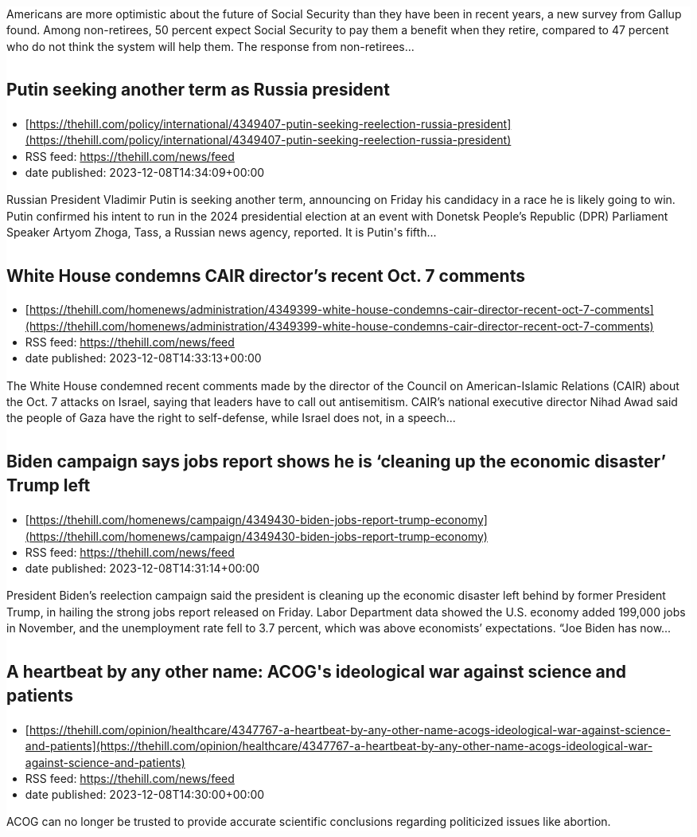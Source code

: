 Americans are more optimistic about the future of Social Security than they have been in recent years, a new survey from Gallup found. Among non-retirees, 50 percent expect Social Security to pay them a benefit when they retire, compared to 47 percent who do not think the system will help them. The response from non-retirees...

## Putin seeking another term as Russia president
 - [https://thehill.com/policy/international/4349407-putin-seeking-reelection-russia-president](https://thehill.com/policy/international/4349407-putin-seeking-reelection-russia-president)
 - RSS feed: https://thehill.com/news/feed
 - date published: 2023-12-08T14:34:09+00:00

Russian President Vladimir Putin is seeking another term, announcing on Friday his candidacy in a race he is likely going to win. Putin confirmed his intent to run in the 2024 presidential election at an event with Donetsk People’s Republic (DPR) Parliament Speaker Artyom Zhoga, Tass, a Russian news agency, reported. It is Putin's fifth...

## White House condemns CAIR director’s recent Oct. 7 comments
 - [https://thehill.com/homenews/administration/4349399-white-house-condemns-cair-director-recent-oct-7-comments](https://thehill.com/homenews/administration/4349399-white-house-condemns-cair-director-recent-oct-7-comments)
 - RSS feed: https://thehill.com/news/feed
 - date published: 2023-12-08T14:33:13+00:00

The White House condemned recent comments made by the director of the Council on American-Islamic Relations (CAIR) about the Oct. 7 attacks on Israel, saying that leaders have to call out antisemitism.  CAIR’s national executive director Nihad Awad said the people of Gaza have the right to self-defense, while Israel does not, in a speech...

## Biden campaign says jobs report shows he is ‘cleaning up the economic disaster’ Trump left
 - [https://thehill.com/homenews/campaign/4349430-biden-jobs-report-trump-economy](https://thehill.com/homenews/campaign/4349430-biden-jobs-report-trump-economy)
 - RSS feed: https://thehill.com/news/feed
 - date published: 2023-12-08T14:31:14+00:00

President Biden’s reelection campaign said the president is cleaning up the economic disaster left behind by former President Trump, in hailing the strong jobs report released on Friday. Labor Department data showed the U.S. economy added 199,000 jobs in November, and the unemployment rate fell to 3.7 percent, which was above economists’ expectations. “Joe Biden has now...

## A heartbeat by any other name: ACOG's ideological war against science and patients
 - [https://thehill.com/opinion/healthcare/4347767-a-heartbeat-by-any-other-name-acogs-ideological-war-against-science-and-patients](https://thehill.com/opinion/healthcare/4347767-a-heartbeat-by-any-other-name-acogs-ideological-war-against-science-and-patients)
 - RSS feed: https://thehill.com/news/feed
 - date published: 2023-12-08T14:30:00+00:00

ACOG can no longer be trusted to provide accurate scientific conclusions regarding politicized issues like abortion.
